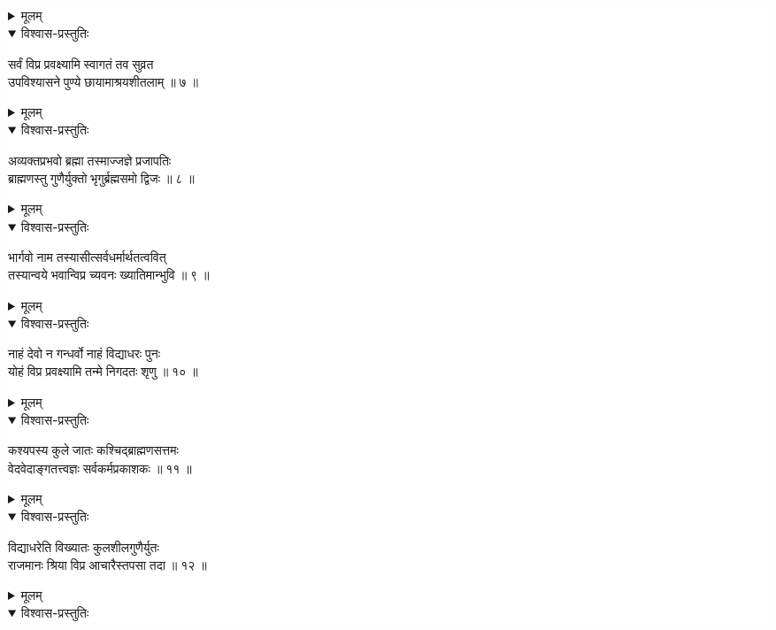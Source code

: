 <details><summary>मूलम्</summary></details>



<details open><summary>विश्वास-प्रस्तुतिः</summary>

सर्वं विप्र प्रवक्ष्यामि स्वागतं तव सुव्रत  
उपविश्यासने पुण्ये छायामाश्रयशीतलाम् ॥ ७ ॥
</details>

<details><summary>मूलम्</summary></details>



<details open><summary>विश्वास-प्रस्तुतिः</summary>

अव्यक्तप्रभवो ब्रह्मा तस्माज्जज्ञे प्रजापतिः  
ब्राह्मणस्तु गुणैर्युक्तो भृगुर्ब्रह्मसमो द्विजः ॥ ८ ॥
</details>

<details><summary>मूलम्</summary></details>



<details open><summary>विश्वास-प्रस्तुतिः</summary>

भार्गवो नाम तस्यासीत्सर्वधर्मार्थतत्ववित्  
तस्यान्वये भवान्विप्र च्यवनः ख्यातिमान्भुवि ॥ ९ ॥
</details>

<details><summary>मूलम्</summary></details>



<details open><summary>विश्वास-प्रस्तुतिः</summary>

नाहं देवो न गन्धर्वो नाहं विद्याधरः पुनः  
योहं विप्र प्रवक्ष्यामि तन्मे निगदतः शृणु ॥ १० ॥
</details>

<details><summary>मूलम्</summary></details>



<details open><summary>विश्वास-प्रस्तुतिः</summary>

कश्यपस्य कुले जातः कश्चिद्ब्राह्मणसत्तमः  
वेदवेदाङ्गतत्त्वज्ञः सर्वकर्मप्रकाशकः ॥ ११ ॥
</details>

<details><summary>मूलम्</summary></details>



<details open><summary>विश्वास-प्रस्तुतिः</summary>

विद्याधरेति विख्यातः कुलशीलगुणैर्युतः  
राजमानः श्रिया विप्र आचारैस्तपसा तदा ॥ १२ ॥
</details>

<details><summary>मूलम्</summary></details>



<details open><summary>विश्वास-प्रस्तुतिः</summary>
